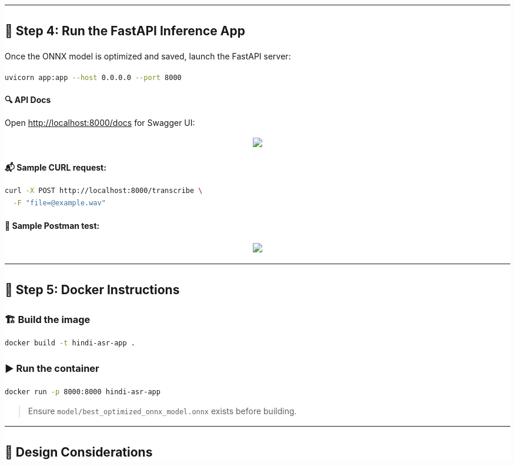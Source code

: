 
---

## 🚀 Step 4: Run the FastAPI Inference App

Once the ONNX model is optimized and saved, launch the FastAPI server:

```bash
uvicorn app:app --host 0.0.0.0 --port 8000
```

#### 🔍 API Docs

Open [http://localhost:8000/docs](http://localhost:8000/docs) for Swagger UI:

<p align="center">
  <img src="assets/docs_test.png" width="800">
</p>

#### 📬 Sample CURL request:

```bash
curl -X POST http://localhost:8000/transcribe \
  -F "file=@example.wav"
```

#### 📮 Sample Postman test:

<p align="center">
  <img src="assets/postman_test.png" width="800">
</p>

---

## 🐳 Step 5: Docker Instructions

### 🏗️ Build the image

```bash
docker build -t hindi-asr-app .
```

### ▶️ Run the container

```bash
docker run -p 8000:8000 hindi-asr-app
```

> Ensure `model/best_optimized_onnx_model.onnx` exists before building.

---

## 🧠 Design Considerations
